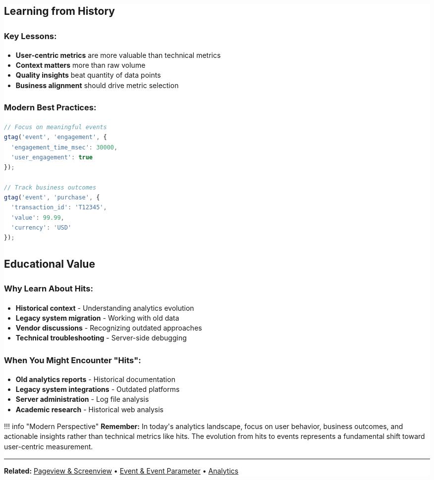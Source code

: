 ## Learning from History

### Key Lessons:
- **User-centric metrics** are more valuable than technical metrics
- **Context matters** more than raw volume
- **Quality insights** beat quantity of data points
- **Business alignment** should drive metric selection

### Modern Best Practices:
```javascript
// Focus on meaningful events
gtag('event', 'engagement', {
  'engagement_time_msec': 30000,
  'user_engagement': true
});

// Track business outcomes
gtag('event', 'purchase', {
  'transaction_id': 'T12345',
  'value': 99.99,
  'currency': 'USD'
});
```

## Educational Value

### Why Learn About Hits:
- **Historical context** - Understanding analytics evolution
- **Legacy system migration** - Working with old data
- **Vendor discussions** - Recognizing outdated approaches
- **Technical troubleshooting** - Server-side debugging

### When You Might Encounter "Hits":
- **Old analytics reports** - Historical documentation
- **Legacy system integrations** - Outdated platforms
- **Server administration** - Log file analysis
- **Academic research** - Historical web analysis

!!! info "Modern Perspective"
**Remember:** In today's analytics landscape, focus on user behavior, business outcomes, and actionable insights rather than technical metrics like hits. The evolution from hits to events represents a fundamental shift toward user-centric measurement.

---

**Related:** [Pageview & Screenview](pageview-screenview.md) • [Event & Event Parameter](event-parameter.md) • [Analytics](analytics.md)